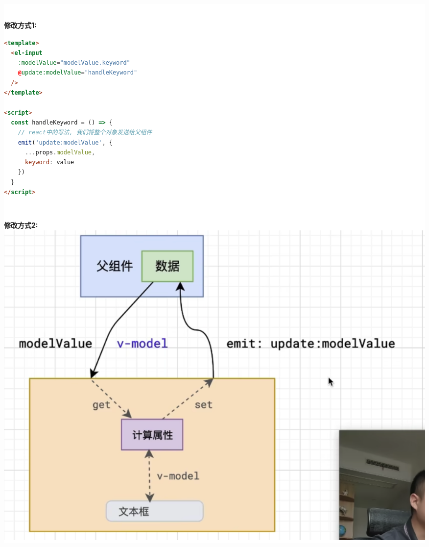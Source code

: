 <br>

**修改方式1:**  
```html
<template>
  <el-input
    :modelValue="modelValue.keyword"
    @update:modelValue="handleKeyword"
  />
</template>

<script>
  const handleKeyword = () => {
    // react中的写法, 我们将整个对象发送给父组件
    emit('update:modelValue', {
      ...props.modelValue,
      keyword: value
    })
  }
</script>
```

<br>

**修改方式2:**  
![封装表单组件](./imgs/封装表单组件04.png)
